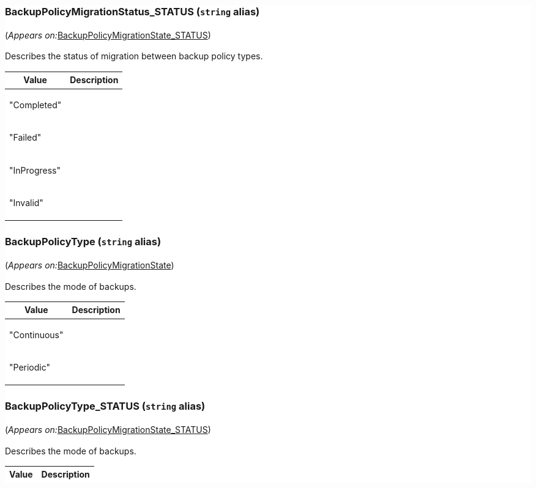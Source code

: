 <h3 id="documentdb.azure.com/v1api20240815.BackupPolicyMigrationStatus_STATUS">BackupPolicyMigrationStatus_STATUS
(<code>string</code> alias)</h3>
<p>
(<em>Appears on:</em><a href="#documentdb.azure.com/v1api20240815.BackupPolicyMigrationState_STATUS">BackupPolicyMigrationState_STATUS</a>)
</p>
<div>
<p>Describes the status of migration between backup policy types.</p>
</div>
<table>
<thead>
<tr>
<th>Value</th>
<th>Description</th>
</tr>
</thead>
<tbody><tr><td><p>&#34;Completed&#34;</p></td>
<td></td>
</tr><tr><td><p>&#34;Failed&#34;</p></td>
<td></td>
</tr><tr><td><p>&#34;InProgress&#34;</p></td>
<td></td>
</tr><tr><td><p>&#34;Invalid&#34;</p></td>
<td></td>
</tr></tbody>
</table>
<h3 id="documentdb.azure.com/v1api20240815.BackupPolicyType">BackupPolicyType
(<code>string</code> alias)</h3>
<p>
(<em>Appears on:</em><a href="#documentdb.azure.com/v1api20240815.BackupPolicyMigrationState">BackupPolicyMigrationState</a>)
</p>
<div>
<p>Describes the mode of backups.</p>
</div>
<table>
<thead>
<tr>
<th>Value</th>
<th>Description</th>
</tr>
</thead>
<tbody><tr><td><p>&#34;Continuous&#34;</p></td>
<td></td>
</tr><tr><td><p>&#34;Periodic&#34;</p></td>
<td></td>
</tr></tbody>
</table>
<h3 id="documentdb.azure.com/v1api20240815.BackupPolicyType_STATUS">BackupPolicyType_STATUS
(<code>string</code> alias)</h3>
<p>
(<em>Appears on:</em><a href="#documentdb.azure.com/v1api20240815.BackupPolicyMigrationState_STATUS">BackupPolicyMigrationState_STATUS</a>)
</p>
<div>
<p>Describes the mode of backups.</p>
</div>
<table>
<thead>
<tr>
<th>Value</th>
<th>Description</th>
</tr>